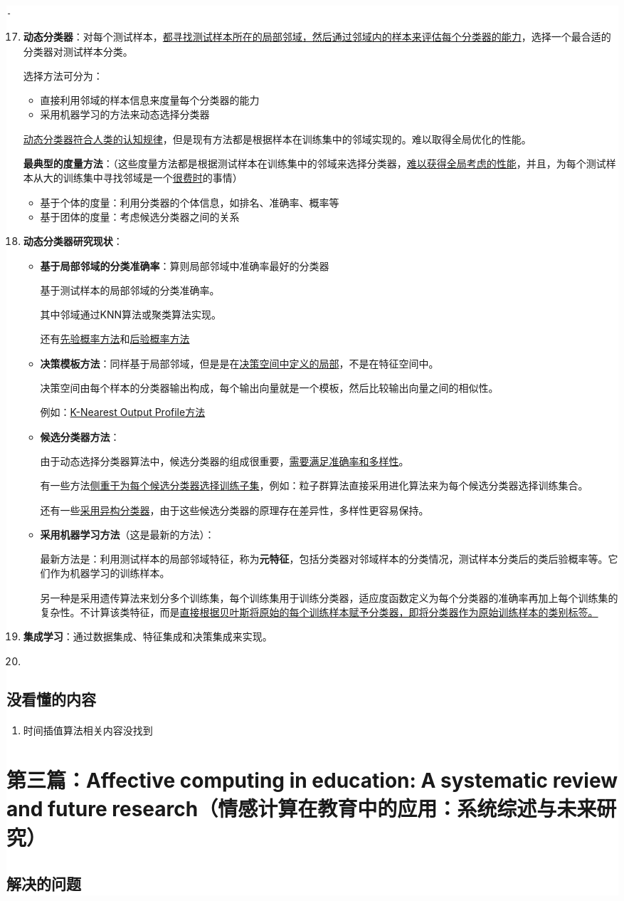     - 

17. **动态分类器**：对每个测试样本，<u>都寻找测试样本所在的局部邻域，然后通过邻域内的样本来评估每个分类器的能力</u>，选择一个最合适的分类器对测试样本分类。

    选择方法可分为：

    - 直接利用邻域的样本信息来度量每个分类器的能力
    - 采用机器学习的方法来动态选择分类器

    <u>动态分类器符合人类的认知规律</u>，但是现有方法都是根据样本在训练集中的邻域实现的。难以取得全局优化的性能。

    **最典型的度量方法**：（这些度量方法都是根据测试样本在训练集中的邻域来选择分类器，<u>难以获得全局考虑的性能</u>，并且，为每个测试样本从大的训练集中寻找邻域是一个<u>很费时</u>的事情）

    - 基于个体的度量：利用分类器的个体信息，如排名、准确率、概率等
    - 基于团体的度量：考虑候选分类器之间的关系

18. **动态分类器研究现状**：

    - **基于局部邻域的分类准确率**：算则局部邻域中准确率最好的分类器

      基于测试样本的局部邻域的分类准确率。

      其中邻域通过KNN算法或聚类算法实现。

      还有<u>先验概率方法</u>和<u>后验概率方法</u>

    - **决策模板方法**：同样基于局部邻域，但是是在<u>决策空间中定义的局部</u>，不是在特征空间中。

      决策空间由每个样本的分类器输出构成，每个输出向量就是一个模板，然后比较输出向量之间的相似性。

      例如：<u>K-Nearest Output Profile方法</u>

    - **候选分类器方法**：

      由于动态选择分类器算法中，候选分类器的组成很重要，<u>需要满足准确率和多样性</u>。

      有一些方法<u>侧重于为每个候选分类器选择训练子集</u>，例如：粒子群算法直接采用进化算法来为每个候选分类器选择训练集合。

      还有一些<u>采用异构分类器</u>，由于这些候选分类器的原理存在差异性，多样性更容易保持。

    - **采用机器学习方法**（这是最新的方法）：

      最新方法是：利用测试样本的局部邻域特征，称为**元特征**，包括分类器对邻域样本的分类情况，测试样本分类后的类后验概率等。它们作为机器学习的训练样本。

      另一种是采用遗传算法来划分多个训练集，每个训练集用于训练分类器，适应度函数定义为每个分类器的准确率再加上每个训练集的复杂性。不计算该类特征，而是<u>直接根据贝叶斯将原始的每个训练样本赋予分类器，即将分类器作为原始训练样本的类别标签。</u>

19. **集成学习**：通过数据集成、特征集成和决策集成来实现。

20. 

## 没看懂的内容

1. 时间插值算法相关内容没找到

# 第三篇：Affective computing in education: A systematic review and future research（情感计算在教育中的应用：系统综述与未来研究）

## 解决的问题
